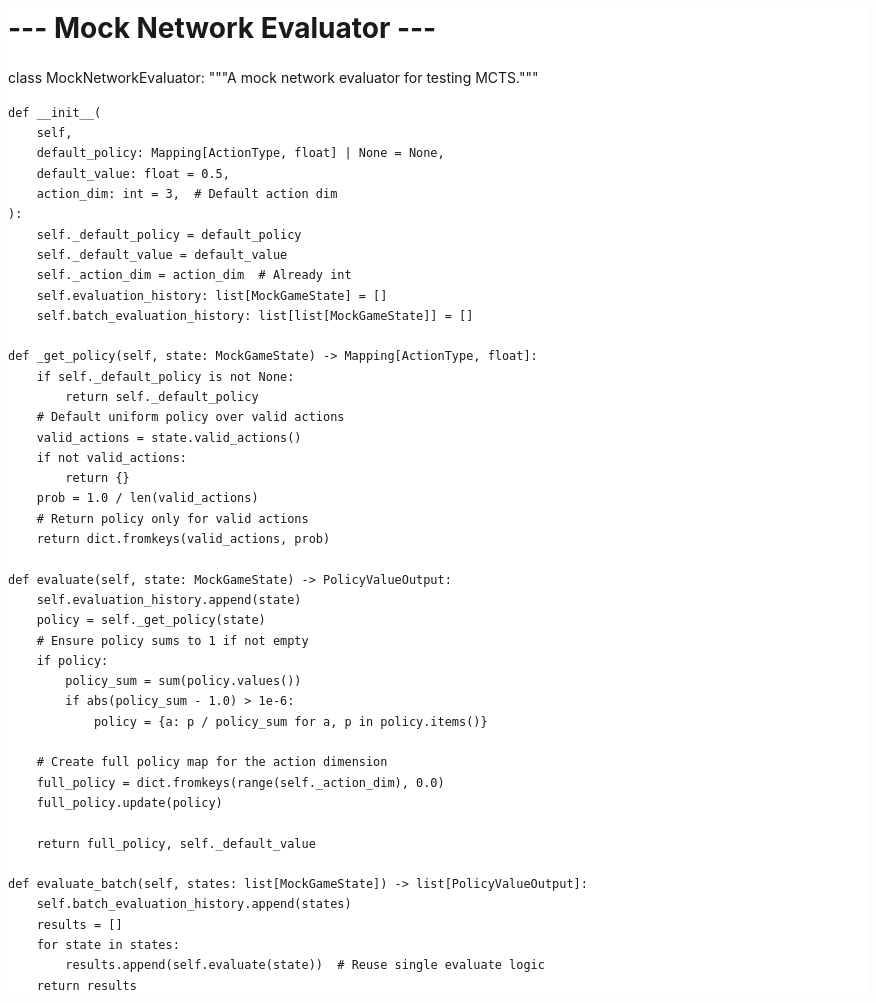 
# --- Mock Network Evaluator ---
class MockNetworkEvaluator:
    """A mock network evaluator for testing MCTS."""

    def __init__(
        self,
        default_policy: Mapping[ActionType, float] | None = None,
        default_value: float = 0.5,
        action_dim: int = 3,  # Default action dim
    ):
        self._default_policy = default_policy
        self._default_value = default_value
        self._action_dim = action_dim  # Already int
        self.evaluation_history: list[MockGameState] = []
        self.batch_evaluation_history: list[list[MockGameState]] = []

    def _get_policy(self, state: MockGameState) -> Mapping[ActionType, float]:
        if self._default_policy is not None:
            return self._default_policy
        # Default uniform policy over valid actions
        valid_actions = state.valid_actions()
        if not valid_actions:
            return {}
        prob = 1.0 / len(valid_actions)
        # Return policy only for valid actions
        return dict.fromkeys(valid_actions, prob)

    def evaluate(self, state: MockGameState) -> PolicyValueOutput:
        self.evaluation_history.append(state)
        policy = self._get_policy(state)
        # Ensure policy sums to 1 if not empty
        if policy:
            policy_sum = sum(policy.values())
            if abs(policy_sum - 1.0) > 1e-6:
                policy = {a: p / policy_sum for a, p in policy.items()}

        # Create full policy map for the action dimension
        full_policy = dict.fromkeys(range(self._action_dim), 0.0)
        full_policy.update(policy)

        return full_policy, self._default_value

    def evaluate_batch(self, states: list[MockGameState]) -> list[PolicyValueOutput]:
        self.batch_evaluation_history.append(states)
        results = []
        for state in states:
            results.append(self.evaluate(state))  # Reuse single evaluate logic
        return results
